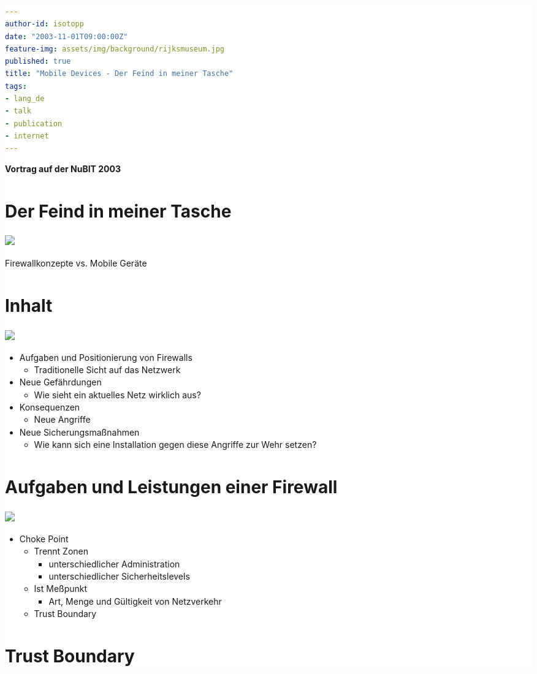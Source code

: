 ```yaml
---
author-id: isotopp
date: "2003-11-01T09:00:00Z"
feature-img: assets/img/background/rijksmuseum.jpg
published: true
title: "Mobile Devices - Der Feind in meiner Tasche"
tags:
- lang_de
- talk
- publication
- internet
---
```


**Vortrag auf der NuBIT 2003**

# Der Feind in meiner Tasche

![](/uploads/2003/11/mobile-devices/img0.jpg)

Firewallkonzepte vs. Mobile Geräte

# Inhalt

![](/uploads/2003/11/mobile-devices/img1.jpg)

- Aufgaben und Positionierung von Firewalls
  - Traditionelle Sicht auf das Netzwerk
- Neue Gefährdungen
  - Wie sieht ein aktuelles Netz wirklich aus?
- Konsequenzen
  - Neue Angriffe
- Neue Sicherungsmaßnahmen
  - Wie kann sich eine Installation gegen diese Angriffe zur Wehr setzen? 

# Aufgaben und Leistungen einer Firewall

![](/uploads/2003/11/mobile-devices/img2.jpg)

- Choke Point
  - Trennt Zonen
    - unterschiedlicher Administration
    - unterschiedlicher Sicherheitslevels
  - Ist Meßpunkt
    - Art, Menge und Gültigkeit von Netzverkehr
  - Trust Boundary 

# Trust Boundary
